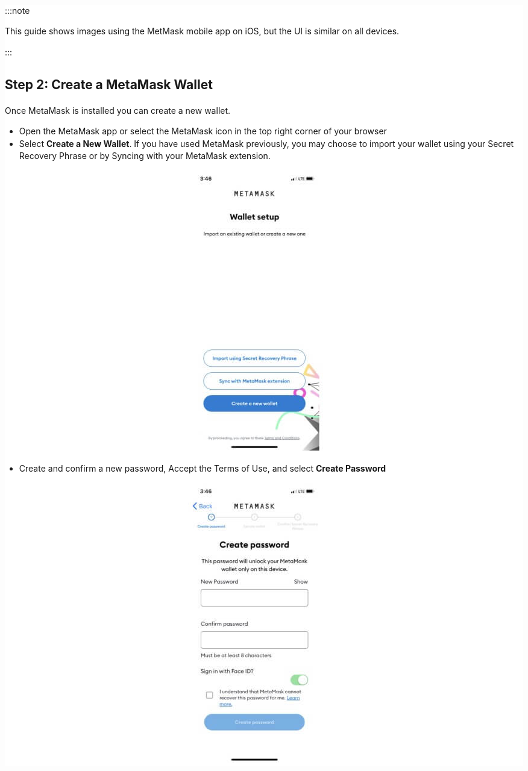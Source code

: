 :::note

This guide shows images using the MetMask mobile app on iOS, but the UI is similar on all devices.

:::

## Step 2: Create a MetaMask Wallet

Once MetaMask is installed you can create a new wallet.

- Open the MetaMask app or select the MetaMask icon in the top right corner of your browser
- Select **Create a New Wallet**. If you have used MetaMask previously, you may choose to import your wallet using your Secret Recovery Phrase or by Syncing with your MetaMask extension.

![image](images/2.png)

- Create and confirm a new password, Accept the Terms of Use, and select **Create Password**

![image](images/3.png)